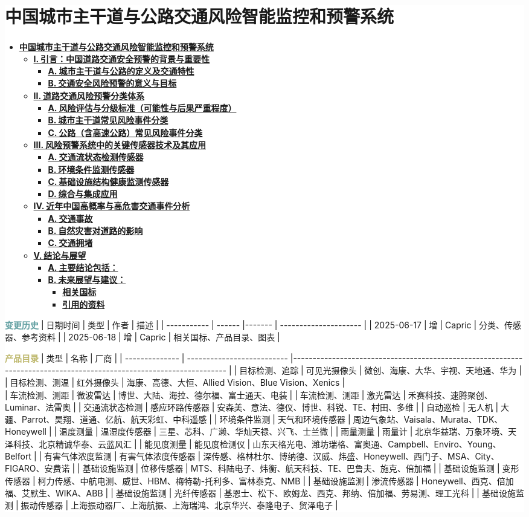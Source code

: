 # **中国城市主干道与公路交通风险智能监控和预警系统**


- [**中国城市主干道与公路交通风险智能监控和预警系统**](#中国城市主干道与公路交通风险智能监控和预警系统)
  - [**I. 引言：中国道路交通安全预警的背景与重要性**](#i-引言中国道路交通安全预警的背景与重要性)
    - [**A. 城市主干道与公路的定义及交通特性**](#a-城市主干道与公路的定义及交通特性)
    - [**B. 交通安全风险预警的意义与目标**](#b-交通安全风险预警的意义与目标)
  - [**II. 道路交通风险预警分类体系**](#ii-道路交通风险预警分类体系)
    - [**A. 风险评估与分级标准（可能性与后果严重程度）**](#a-风险评估与分级标准可能性与后果严重程度)
    - [**B. 城市主干道常见风险事件分类**](#b-城市主干道常见风险事件分类)
    - [**C. 公路（含高速公路）常见风险事件分类**](#c-公路含高速公路常见风险事件分类)
  - [**III. 风险预警系统中的关键传感器技术及其应用**](#iii-风险预警系统中的关键传感器技术及其应用)
    - [**A. 交通流状态检测传感器**](#a-交通流状态检测传感器)
    - [**B. 环境条件监测传感器**](#b-环境条件监测传感器)
    - [**C. 基础设施结构健康监测传感器**](#c-基础设施结构健康监测传感器)
    - [**D. 综合与集成应用**](#d-综合与集成应用)
  - [**IV. 近年中国高概率与高危害交通事件分析**](#iv-近年中国高概率与高危害交通事件分析)
    - [**A. 交通事故**](#a-交通事故)
    - [**B. 自然灾害对道路的影响**](#b-自然灾害对道路的影响)
    - [**C. 交通拥堵**](#c-交通拥堵)
  - [**V. 结论与展望**](#v-结论与展望)
    - [**A. 主要结论包括：**](#a-主要结论包括)
    - [**B. 未来展望与建议：**](#b-未来展望与建议)
      - [**相关国标**](#相关国标)
      - [**引用的资料**](#引用的资料)


**<font color="CadetBlue">变更历史</font>**
| 日期时间     | 类型   | 作者   | 描述                  |
| ----------- | ------ |------- | --------------------- |
| 2025-06-17  | 增     | Capric | 分类、传感器、参考资料  |
| 2025-06-18  | 增     | Capric | 相关国标、产品目录、图表 |

**<font color="DarkKhaki">产品目录</font>**
| 类型            | 名称                      | 厂商                                                                                                                | 
| -------------- | -------------------------- |-------------------------------------------------------------------------------------------------------------------- |
| 目标检测、追踪  | 可见光摄像头              | 微创、海康、大华、宇视、天地通、华为                                                                                     |
| 目标检测、测温  | 红外摄像头                | 海康、高德、大恒、Allied Vision、Blue Vision、Xenics                                                                   |  
| 车流检测、测距  | 微波雷达                  | 博世、大陆、海拉、德尔福、富士通天、电装                                                                                 |
| 车流检测、测距  | 激光雷达                   | 禾赛科技、速腾聚创、Luminar、法雷奥                                                                                    |
| 交通流状态检测  | 感应环路传感器             | 安森美、意法、德仪、博世、科锐、TE、村田、多维                                                                           |
| 自动巡检        | 无人机                    | 大疆、Parrot、昊翔、道通、亿航、航天彩虹、中科遥感                                                                       |
| 环境条件监测    | 天气和环境传感器           | 周边气象站、Vaisala、Murata、TDK、Honeywell                                                                            |
| 温度测量        | 温湿度传感器              | 三星、芯科、广濑、华灿天禄、兴飞、士兰微                                                                                 |
| 雨量测量        |  雨量计                   | 北京华益瑞、万象环境、天泽科技、北京精诚华泰、云蓝风汇                                                                    |
| 能见度测量      | 能见度检测仪               | 山东天格光电、潍坊瑞格、富奥通、Campbell、Enviro、Young、Belfort                                                        |
| 有害气体浓度监测 | 有害气体浓度传感器         | 深传感、格林杜尔、博纳德、汉威、炜盛、Honeywell、西门子、MSA、City、FIGARO、安费诺                                        |
| 基础设施监测    | 位移传感器                 | MTS、科陆电子、炜衡、航天科技、TE、巴鲁夫、施克、倍加福                                                                  |
| 基础设施监测    | 变形传感器                 | 柯力传感、中航电测、威世、HBM、梅特勒-托利多、富林泰克、NMB                                                              |
| 基础设施监测    | 渗流传感器                 | Honeywell、西克、倍加福、艾默生、WIKA、ABB                                                                             |
| 基础设施监测    | 光纤传感器                 | 基恩士、松下、欧姆龙、西克、邦纳、倍加福、劳易测、理工光科                                                                |
| 基础设施监测    | 振动传感器                 | 上海振动器厂、上海航振、上海瑞鸿、北京华兴、泰隆电子、贸泽电子                                                             |